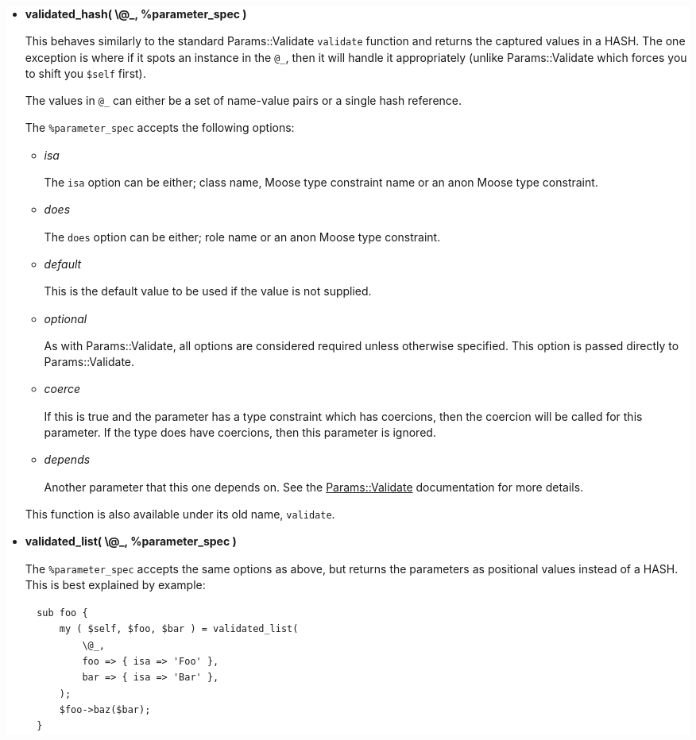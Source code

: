 - **validated\_hash( \\@\_, %parameter\_spec )**

    This behaves similarly to the standard Params::Validate `validate`
    function and returns the captured values in a HASH. The one exception
    is where if it spots an instance in the `@_`, then it will handle
    it appropriately (unlike Params::Validate which forces you to shift
    you `$self` first).

    The values in `@_` can either be a set of name-value pairs or a single hash
    reference.

    The `%parameter_spec` accepts the following options:

    - _isa_

        The `isa` option can be either; class name, Moose type constraint
        name or an anon Moose type constraint.

    - _does_

        The `does` option can be either; role name or an anon Moose type
        constraint.

    - _default_

        This is the default value to be used if the value is not supplied.

    - _optional_

        As with Params::Validate, all options are considered required unless
        otherwise specified. This option is passed directly to
        Params::Validate.

    - _coerce_

        If this is true and the parameter has a type constraint which has
        coercions, then the coercion will be called for this parameter. If the
        type does have coercions, then this parameter is ignored.

    - _depends_

        Another parameter that this one depends on. See the [Params::Validate](https://metacpan.org/pod/Params::Validate)
        documentation for more details.

    This function is also available under its old name, `validate`.

- **validated\_list( \\@\_, %parameter\_spec )**

    The `%parameter_spec` accepts the same options as above, but returns
    the parameters as positional values instead of a HASH. This is best
    explained by example:

        sub foo {
            my ( $self, $foo, $bar ) = validated_list(
                \@_,
                foo => { isa => 'Foo' },
                bar => { isa => 'Bar' },
            );
            $foo->baz($bar);
        }
